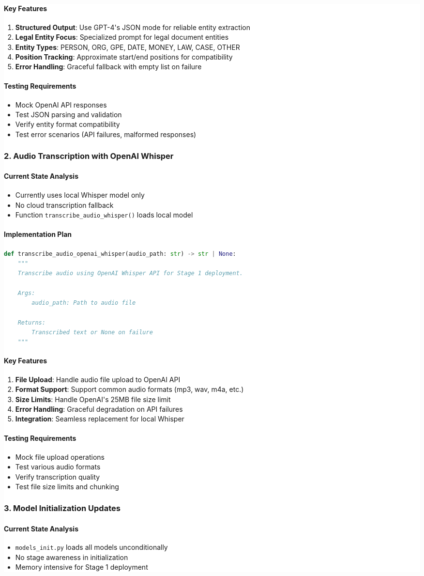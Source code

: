 #### Key Features
1. **Structured Output**: Use GPT-4's JSON mode for reliable entity extraction
2. **Legal Entity Focus**: Specialized prompt for legal document entities
3. **Entity Types**: PERSON, ORG, GPE, DATE, MONEY, LAW, CASE, OTHER
4. **Position Tracking**: Approximate start/end positions for compatibility
5. **Error Handling**: Graceful fallback with empty list on failure

#### Testing Requirements
- Mock OpenAI API responses
- Test JSON parsing and validation
- Verify entity format compatibility
- Test error scenarios (API failures, malformed responses)

### 2. Audio Transcription with OpenAI Whisper

#### Current State Analysis
- Currently uses local Whisper model only
- No cloud transcription fallback
- Function `transcribe_audio_whisper()` loads local model

#### Implementation Plan

```python
def transcribe_audio_openai_whisper(audio_path: str) -> str | None:
    """
    Transcribe audio using OpenAI Whisper API for Stage 1 deployment.
    
    Args:
        audio_path: Path to audio file
        
    Returns:
        Transcribed text or None on failure
    """
```

#### Key Features
1. **File Upload**: Handle audio file upload to OpenAI API
2. **Format Support**: Support common audio formats (mp3, wav, m4a, etc.)
3. **Size Limits**: Handle OpenAI's 25MB file size limit
4. **Error Handling**: Graceful degradation on API failures
5. **Integration**: Seamless replacement for local Whisper

#### Testing Requirements
- Mock file upload operations
- Test various audio formats
- Verify transcription quality
- Test file size limits and chunking

### 3. Model Initialization Updates

#### Current State Analysis
- `models_init.py` loads all models unconditionally
- No stage awareness in initialization
- Memory intensive for Stage 1 deployment

